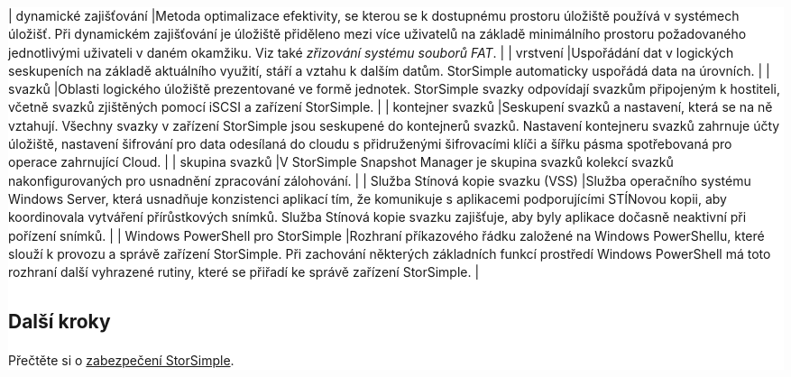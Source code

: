 | dynamické zajišťování |Metoda optimalizace efektivity, se kterou se k dostupnému prostoru úložiště používá v systémech úložišť. Při dynamickém zajišťování je úložiště přiděleno mezi více uživatelů na základě minimálního prostoru požadovaného jednotlivými uživateli v daném okamžiku. Viz také *zřizování systému souborů FAT*. |
| vrstvení |Uspořádání dat v logických seskupeních na základě aktuálního využití, stáří a vztahu k dalším datům. StorSimple automaticky uspořádá data na úrovních. |
| svazků |Oblasti logického úložiště prezentované ve formě jednotek. StorSimple svazky odpovídají svazkům připojeným k hostiteli, včetně svazků zjištěných pomocí iSCSI a zařízení StorSimple. |
| kontejner svazků |Seskupení svazků a nastavení, která se na ně vztahují. Všechny svazky v zařízení StorSimple jsou seskupené do kontejnerů svazků. Nastavení kontejneru svazků zahrnuje účty úložiště, nastavení šifrování pro data odesílaná do cloudu s přidruženými šifrovacími klíči a šířku pásma spotřebovaná pro operace zahrnující Cloud. |
| skupina svazků |V StorSimple Snapshot Manager je skupina svazků kolekcí svazků nakonfigurovaných pro usnadnění zpracování zálohování. |
| Služba Stínová kopie svazku (VSS) |Služba operačního systému Windows Server, která usnadňuje konzistenci aplikací tím, že komunikuje s aplikacemi podporujícími STÍNovou kopii, aby koordinovala vytváření přírůstkových snímků. Služba Stínová kopie svazku zajišťuje, aby byly aplikace dočasně neaktivní při pořízení snímků. |
| Windows PowerShell pro StorSimple |Rozhraní příkazového řádku založené na Windows PowerShellu, které slouží k provozu a správě zařízení StorSimple. Při zachování některých základních funkcí prostředí Windows PowerShell má toto rozhraní další vyhrazené rutiny, které se přiřadí ke správě zařízení StorSimple. |

## <a name="next-steps"></a>Další kroky
Přečtěte si o [zabezpečení StorSimple](storsimple-8000-security.md).